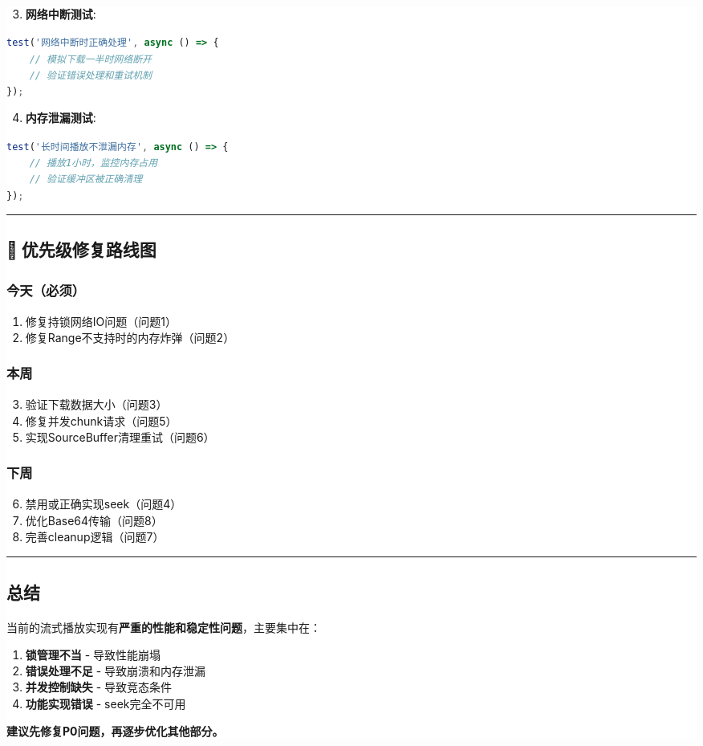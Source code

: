 3. **网络中断测试**:
```typescript
test('网络中断时正确处理', async () => {
    // 模拟下载一半时网络断开
    // 验证错误处理和重试机制
});
```

4. **内存泄漏测试**:
```typescript
test('长时间播放不泄漏内存', async () => {
    // 播放1小时，监控内存占用
    // 验证缓冲区被正确清理
});
```

---

## 🎯 优先级修复路线图

### 今天（必须）
1. 修复持锁网络IO问题（问题1）
2. 修复Range不支持时的内存炸弹（问题2）

### 本周
3. 验证下载数据大小（问题3）
4. 修复并发chunk请求（问题5）
5. 实现SourceBuffer清理重试（问题6）

### 下周
6. 禁用或正确实现seek（问题4）
7. 优化Base64传输（问题8）
8. 完善cleanup逻辑（问题7）

---

## 总结

当前的流式播放实现有**严重的性能和稳定性问题**，主要集中在：

1. **锁管理不当** - 导致性能崩塌
2. **错误处理不足** - 导致崩溃和内存泄漏  
3. **并发控制缺失** - 导致竞态条件
4. **功能实现错误** - seek完全不可用

**建议先修复P0问题，再逐步优化其他部分。**


